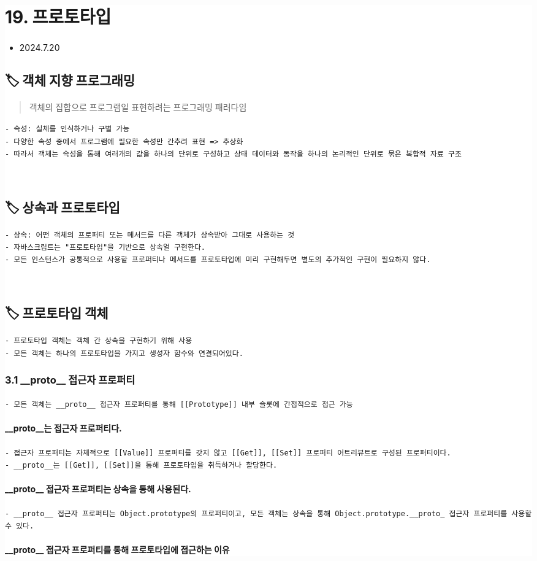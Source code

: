 # 19. 프로토타입

- 2024.7.20

## 🏷 객체 지향 프로그래밍

> 객체의 집합으로 프로그램일 표현하려는 프로그래밍 패러다임

```
- 속성: 실체를 인식하거나 구별 가능
- 다양한 속성 중에서 프로그램에 필요한 속성만 간추려 표현 => 추상화
- 따라서 객체는 속성을 통해 여러개의 값을 하나의 단위로 구성하고 상태 데이터와 동작을 하나의 논리적인 단위로 묶은 복합적 자료 구조
```

<br />

## 🏷 상속과 프로토타입

```
- 상속: 어떤 객체의 프로퍼티 또는 메서드를 다른 객체가 상속받아 그대로 사용하는 것
- 자바스크립트는 "프로토타입"을 기반으로 상속얼 구현한다.
- 모든 인스턴스가 공통적으로 사용할 프로퍼티나 메서드를 프로토타입에 미리 구현해두면 별도의 추가적인 구현이 필요하지 않다.
```

<br />

## 🏷 프로토타입 객체

```
- 프로토타입 객체는 객체 간 상속을 구현하기 위해 사용
- 모든 객체는 하나의 프로토타입을 가지고 생성자 함수와 연결되어있다.
```

### 3.1 \_\_proto\_\_ 접근자 프로퍼티

```
- 모든 객체는 __proto__ 접근자 프로퍼티를 통해 [[Prototype]] 내부 슬롯에 간접적으로 접근 가능
```

#### \_\_proto\_\_는 접근자 프로퍼티다.

```
- 접근자 프로퍼티는 자체적으로 [[Value]] 프로퍼티를 갖지 않고 [[Get]], [[Set]] 프로퍼티 어트리뷰트로 구성된 프로퍼티이다.
- __proto__는 [[Get]], [[Set]]을 통해 프로토타입을 취득하거나 할당한다.
```

#### \_\_proto\_\_ 접근자 프로퍼티는 상속을 통해 사용된다.

```
- __proto__ 접근자 프로퍼티는 Object.prototype의 프로퍼티이고, 모든 객체는 상속을 통해 Object.prototype.__proto_ 접근자 프로퍼티를 사용할 수 있다.
```

#### \_\_proto\_\_ 접근자 프로퍼티를 통해 프로토타입에 접근하는 이유
